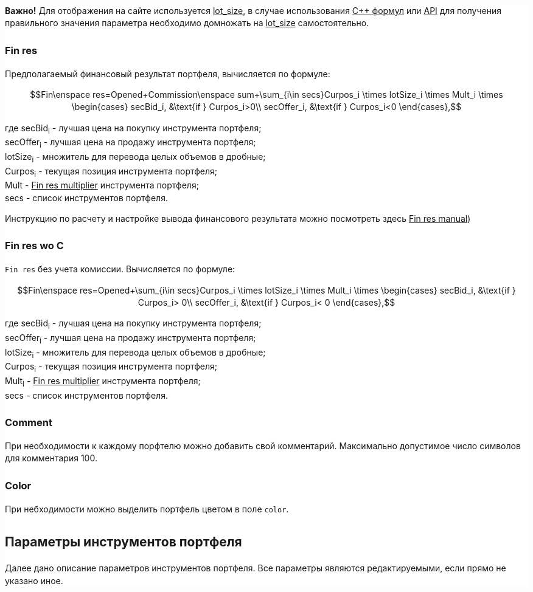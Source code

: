 **Важно!** Для отображения на сайте используется [lot_size](params-description.md#pp.lot_size), в случае использования [С++ формул](c-api.md#cpp) или [API](api.md#api) для получения правильного значения параметра необходимо домножать на [lot_size](params-description.md#pp.lot_size) самостоятельно.

### Fin res <Anchor :ids="['p.fin_res']" />

Предполагаемый финансовый результат портфеля, вычисляется по формуле:

$$Fin\enspace res=Opened+Commission\enspace sum+\sum_{i\in secs}Curpos_i \times lotSize_i \times Mult_i \times
   \begin{cases} 
     secBid_i, &\text{if } Curpos_i>0\\ 
   secOffer_i, &\text{if } Curpos_i<0 
   \end{cases},$$

где secBid<sub>i</sub> - лучшая цена на покупку инструмента портфеля;  
secOffer<sub>i</sub> - лучшая цена на продажу инструмента портфеля;  
lotSize<sub>i</sub> - множитель для перевода целых объемов в дробные;  
Curpos<sub>i</sub> - текущая позиция инструмента портфеля;  
Mult - [Fin res multiplier](params-description.md#s.fin_res_mult) инструмента портфеля;  
secs - список инструментов портфеля.

Инструкцию по расчету и настройке вывода финансового результата можно посмотреть здесь [Fin res manual](https://instructions.fkviking.com/fin_result_guide.pdf))

### Fin res wo C <Anchor :ids="['p.fin_res_wo_c']" />

`Fin res` без учета комиссии. Вычисляется по формуле:

$$Fin\enspace res=Opened+\sum_{i\in secs}Curpos_i \times lotSize_i \times Mult_i \times 
   \begin{cases} 
     secBid_i, &\text{if } Curpos_i> 0\\ 
   secOffer_i, &\text{if } Curpos_i< 0 
   \end{cases},$$

где secBid<sub>i</sub> - лучшая цена на покупку инструмента портфеля;  
secOffer<sub>i</sub> - лучшая цена на продажу инструмента портфеля;  
lotSize<sub>i</sub> - множитель для перевода целых объемов в дробные;  
Curpos<sub>i</sub> - текущая позиция инструмента портфеля;  
Mult<sub>i</sub> - [Fin res multiplier](params-description.md#s.fin_res_mult) инструмента портфеля;  
secs - список инструментов портфеля.

### Comment <Anchor :ids="['p.comment']" />

При необходимости к каждому порфтелю можно добавить свой комментарий. Максимально допустимое число символов для комментария 100.

### Color <Anchor :ids="['p.color']" />

При небходимости можно выделить портфель цветом в поле `color`.

## Параметры инструментов портфеля 

Далее дано описание параметров инструментов портфеля. Все параметры являются редактируемыми, если прямо не указано иное.
